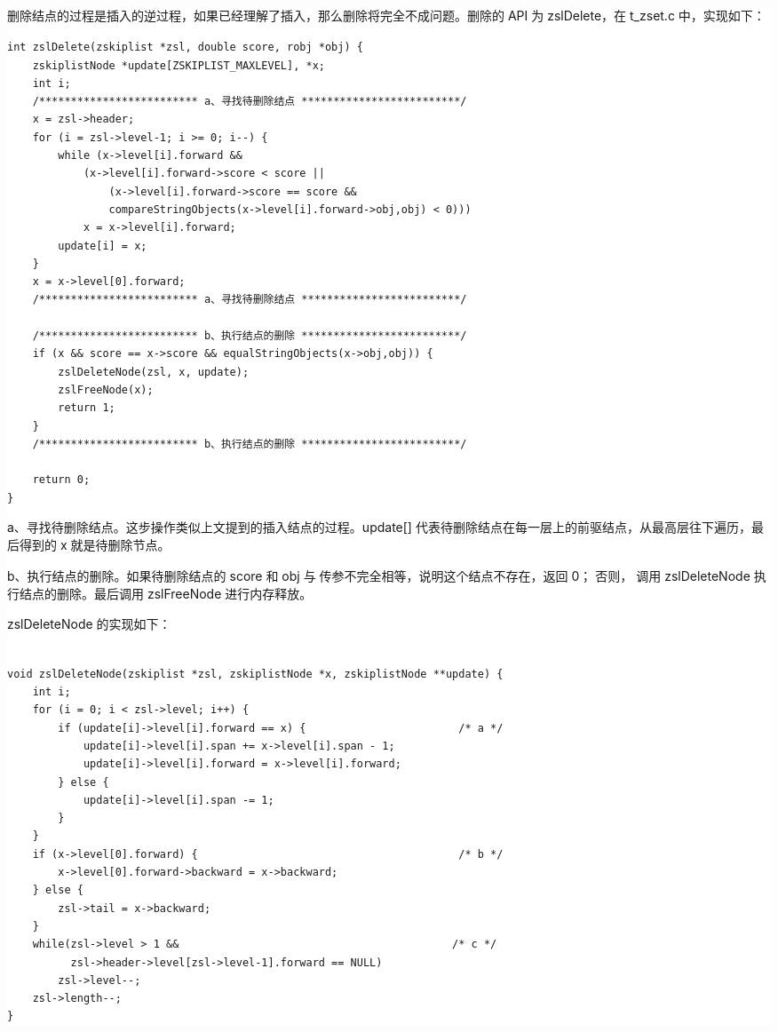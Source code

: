 删除结点的过程是插入的逆过程，如果已经理解了插入，那么删除将完全不成问题。删除的 API 为 zslDelete，在 t_zset.c 中，实现如下：


```
int zslDelete(zskiplist *zsl, double score, robj *obj) {
    zskiplistNode *update[ZSKIPLIST_MAXLEVEL], *x;
    int i;
    /************************* a、寻找待删除结点 *************************/
    x = zsl->header;
    for (i = zsl->level-1; i >= 0; i--) {
        while (x->level[i].forward &&
            (x->level[i].forward->score < score ||
                (x->level[i].forward->score == score &&
                compareStringObjects(x->level[i].forward->obj,obj) < 0)))
            x = x->level[i].forward;
        update[i] = x;
    }
    x = x->level[0].forward;
    /************************* a、寻找待删除结点 *************************/
 
    /************************* b、执行结点的删除 *************************/
    if (x && score == x->score && equalStringObjects(x->obj,obj)) {
        zslDeleteNode(zsl, x, update);
        zslFreeNode(x);
        return 1;
    }
    /************************* b、执行结点的删除 *************************/
 
    return 0;
}
```

a、寻找待删除结点。这步操作类似上文提到的插入结点的过程。update[] 代表待删除结点在每一层上的前驱结点，从最高层往下遍历，最后得到的 x 就是待删除节点。

b、执行结点的删除。如果待删除结点的 score 和 obj 与 传参不完全相等，说明这个结点不存在，返回 0； 否则， 调用 zslDeleteNode 执行结点的删除。最后调用 zslFreeNode 进行内存释放。

zslDeleteNode 的实现如下：

```

void zslDeleteNode(zskiplist *zsl, zskiplistNode *x, zskiplistNode **update) {
    int i;
    for (i = 0; i < zsl->level; i++) {
        if (update[i]->level[i].forward == x) {                        /* a */
            update[i]->level[i].span += x->level[i].span - 1;
            update[i]->level[i].forward = x->level[i].forward;
        } else {                                                  
            update[i]->level[i].span -= 1;                            
        }
    }
    if (x->level[0].forward) {                                         /* b */
        x->level[0].forward->backward = x->backward;
    } else {
        zsl->tail = x->backward;
    }
    while(zsl->level > 1 &&                                           /* c */
          zsl->header->level[zsl->level-1].forward == NULL)
        zsl->level--;
    zsl->length--;
}
```
